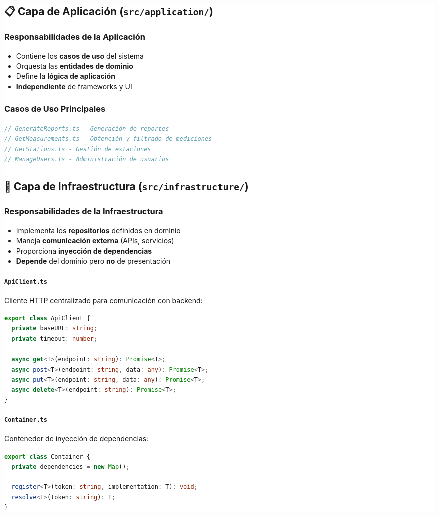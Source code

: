 ## 📋 Capa de Aplicación (`src/application/`)

### Responsabilidades de la Aplicación

- Contiene los **casos de uso** del sistema
- Orquesta las **entidades de dominio**
- Define la **lógica de aplicación**
- **Independiente** de frameworks y UI

### Casos de Uso Principales

```typescript
// GenerateReports.ts - Generación de reportes
// GetMeasurements.ts - Obtención y filtrado de mediciones
// GetStations.ts - Gestión de estaciones
// ManageUsers.ts - Administración de usuarios
```

## 🔧 Capa de Infraestructura (`src/infrastructure/`)

### Responsabilidades de la Infraestructura

- Implementa los **repositorios** definidos en dominio
- Maneja **comunicación externa** (APIs, servicios)
- Proporciona **inyección de dependencias**
- **Depende** del dominio pero **no** de presentación

#### `ApiClient.ts`

Cliente HTTP centralizado para comunicación con backend:

```typescript
export class ApiClient {
  private baseURL: string;
  private timeout: number;

  async get<T>(endpoint: string): Promise<T>;
  async post<T>(endpoint: string, data: any): Promise<T>;
  async put<T>(endpoint: string, data: any): Promise<T>;
  async delete<T>(endpoint: string): Promise<T>;
}
```

#### `Container.ts`

Contenedor de inyección de dependencias:

```typescript
export class Container {
  private dependencies = new Map();

  register<T>(token: string, implementation: T): void;
  resolve<T>(token: string): T;
}
```
